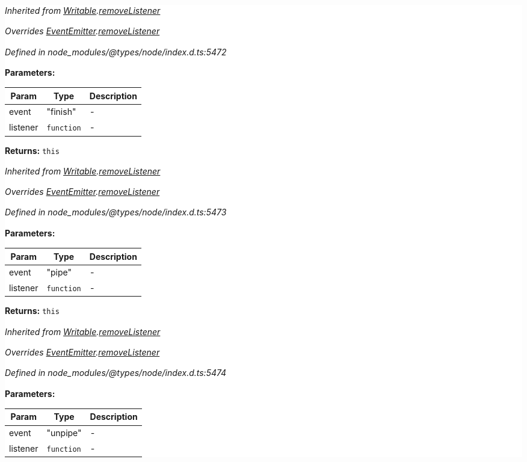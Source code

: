 *Inherited from [Writable](_node_modules__types_node_index_d_._stream_.internal.writable.md).[removeListener](_node_modules__types_node_index_d_._stream_.internal.writable.md#removelistener)*

*Overrides [EventEmitter](_node_modules__types_node_index_d_._events_.internal.eventemitter.md).[removeListener](_node_modules__types_node_index_d_._events_.internal.eventemitter.md#removelistener)*

*Defined in node_modules/@types/node/index.d.ts:5472*



**Parameters:**

| Param | Type | Description |
| ------ | ------ | ------ |
| event | "finish"   |  - |
| listener | `function`   |  - |





**Returns:** `this`



*Inherited from [Writable](_node_modules__types_node_index_d_._stream_.internal.writable.md).[removeListener](_node_modules__types_node_index_d_._stream_.internal.writable.md#removelistener)*

*Overrides [EventEmitter](_node_modules__types_node_index_d_._events_.internal.eventemitter.md).[removeListener](_node_modules__types_node_index_d_._events_.internal.eventemitter.md#removelistener)*

*Defined in node_modules/@types/node/index.d.ts:5473*



**Parameters:**

| Param | Type | Description |
| ------ | ------ | ------ |
| event | "pipe"   |  - |
| listener | `function`   |  - |





**Returns:** `this`



*Inherited from [Writable](_node_modules__types_node_index_d_._stream_.internal.writable.md).[removeListener](_node_modules__types_node_index_d_._stream_.internal.writable.md#removelistener)*

*Overrides [EventEmitter](_node_modules__types_node_index_d_._events_.internal.eventemitter.md).[removeListener](_node_modules__types_node_index_d_._events_.internal.eventemitter.md#removelistener)*

*Defined in node_modules/@types/node/index.d.ts:5474*



**Parameters:**

| Param | Type | Description |
| ------ | ------ | ------ |
| event | "unpipe"   |  - |
| listener | `function`   |  - |
